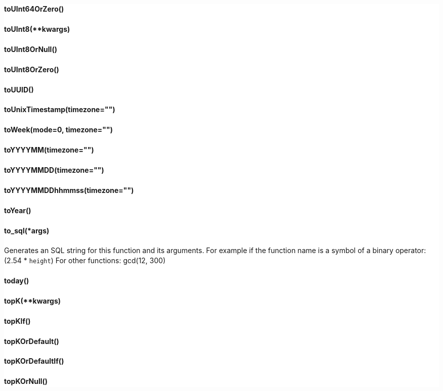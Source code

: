 
#### toUInt64OrZero()


#### toUInt8(**kwargs)


#### toUInt8OrNull()


#### toUInt8OrZero()


#### toUUID()


#### toUnixTimestamp(timezone="")


#### toWeek(mode=0, timezone="")


#### toYYYYMM(timezone="")


#### toYYYYMMDD(timezone="")


#### toYYYYMMDDhhmmss(timezone="")


#### toYear()


#### to_sql(*args)


Generates an SQL string for this function and its arguments.
For example if the function name is a symbol of a binary operator:
    (2.54 * `height`)
For other functions:
    gcd(12, 300)


#### today()


#### topK(**kwargs)


#### topKIf()


#### topKOrDefault()


#### topKOrDefaultIf()


#### topKOrNull()
